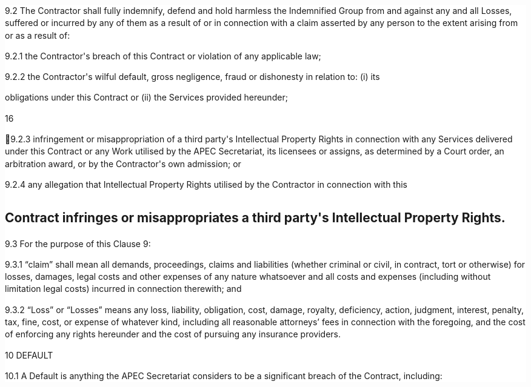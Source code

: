 9.2  The Contractor shall fully indemnify, defend and hold harmless the Indemnified Group from and against 
any  and  all  Losses,  suffered  or  incurred  by  any  of  them  as  a  result  of  or  in  connection  with  a  claim 
asserted by any person to the extent arising from or as a result of: 

9.2.1  the Contractor's breach of this Contract or violation of any applicable law; 

9.2.2  the  Contractor's  wilful  default,  gross  negligence,  fraud  or  dishonesty  in  relation  to:  (i)  its 

obligations under this Contract or (ii) the Services provided hereunder; 

16 

 
 
 
 
 
 
 
 
 
 
 
 
 
 
 
 
9.2.3  infringement or misappropriation of a third party's Intellectual Property Rights in connection with 
any  Services  delivered  under  this  Contract  or  any  Work  utilised  by  the  APEC  Secretariat,  its 
licensees or assigns, as determined by a Court order, an arbitration award, or by the Contractor's 
own admission; or 

9.2.4  any allegation that Intellectual Property Rights utilised by the Contractor in connection with this 

## Contract infringes or misappropriates a third party's Intellectual Property Rights.  

9.3  For the purpose of this Clause 9:  

9.3.1  “claim” shall mean all demands, proceedings, claims and liabilities (whether criminal or civil, in 
contract, tort or otherwise) for losses, damages, legal costs and other expenses of any nature 
whatsoever  and  all  costs  and  expenses  (including  without  limitation  legal  costs)  incurred  in 
connection therewith; and 

9.3.2  “Loss” or “Losses” means any loss, liability, obligation, cost, damage, royalty, deficiency, action, 
judgment, interest, penalty, tax, fine, cost, or expense of whatever kind, including all reasonable 
attorneys’ fees in connection with the foregoing, and the cost of enforcing any rights hereunder 
and the cost of pursuing any insurance providers. 

10  DEFAULT 

10.1  A Default is anything the APEC Secretariat considers to be a significant breach of the Contract, including: 
